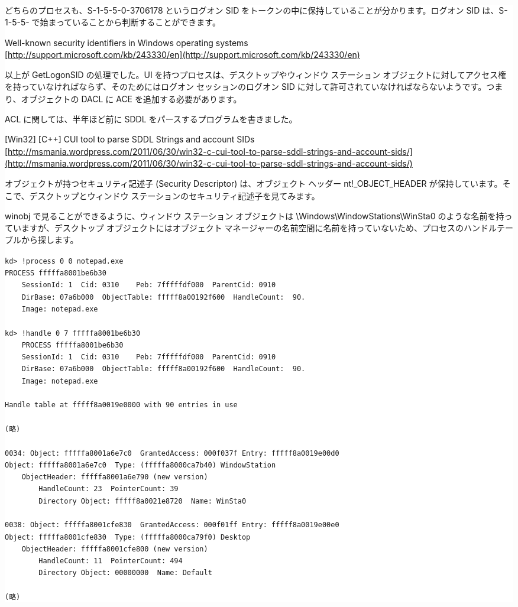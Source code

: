  
どちらのプロセスも、S-1-5-5-0-3706178 というログオン SID をトークンの中に保持していることが分かります。ログオン SID は、S-1-5-5- で始まっていることから判断することができます。

 
Well-known security identifiers in Windows operating systems <br />
[http://support.microsoft.com/kb/243330/en](http://support.microsoft.com/kb/243330/en)

 
以上が GetLogonSID の処理でした。UI を持つプロセスは、デスクトップやウィンドウ ステーション オブジェクトに対してアクセス権を持っていなければならず、そのためにはログオン セッションのログオン SID に対して許可されていなければならないようです。つまり、オブジェクトの DACL に ACE を追加する必要があります。

 
ACL に関しては、半年ほど前に SDDL をパースするプログラムを書きました。

 
&#x5b;Win32&#x5d; &#x5b;C++&#x5d; CUI tool to parse SDDL Strings and account SIDs <br />
[http://msmania.wordpress.com/2011/06/30/win32-c-cui-tool-to-parse-sddl-strings-and-account-sids/](http://msmania.wordpress.com/2011/06/30/win32-c-cui-tool-to-parse-sddl-strings-and-account-sids/)

 
オブジェクトが持つセキュリティ記述子 (Security Descriptor) は、オブジェクト ヘッダー nt!\_OBJECT_HEADER が保持しています。そこで、デスクトップとウィンドウ ステーションのセキュリティ記述子を見てみます。

 
winobj で見ることができるように、ウィンドウ ステーション オブジェクトは \Windows\WindowStations\WinSta0 のような名前を持っていますが、デスクトップ オブジェクトにはオブジェクト マネージャーの名前空間に名前を持っていないため、プロセスのハンドルテーブルから探します。

 
```
kd> !process 0 0 notepad.exe 
PROCESS fffffa8001be6b30 
    SessionId: 1  Cid: 0310    Peb: 7fffffdf000  ParentCid: 0910 
    DirBase: 07a6b000  ObjectTable: fffff8a00192f600  HandleCount:  90. 
    Image: notepad.exe

kd> !handle 0 7 fffffa8001be6b30 
    PROCESS fffffa8001be6b30 
    SessionId: 1  Cid: 0310    Peb: 7fffffdf000  ParentCid: 0910 
    DirBase: 07a6b000  ObjectTable: fffff8a00192f600  HandleCount:  90. 
    Image: notepad.exe

Handle table at fffff8a0019e0000 with 90 entries in use

(略)

0034: Object: fffffa8001a6e7c0  GrantedAccess: 000f037f Entry: fffff8a0019e00d0 
Object: fffffa8001a6e7c0  Type: (fffffa8000ca7b40) WindowStation 
    ObjectHeader: fffffa8001a6e790 (new version) 
        HandleCount: 23  PointerCount: 39 
        Directory Object: fffff8a0021e8720  Name: WinSta0

0038: Object: fffffa8001cfe830  GrantedAccess: 000f01ff Entry: fffff8a0019e00e0 
Object: fffffa8001cfe830  Type: (fffffa8000ca79f0) Desktop 
    ObjectHeader: fffffa8001cfe800 (new version) 
        HandleCount: 11  PointerCount: 494 
        Directory Object: 00000000  Name: Default

(略) 
```
 